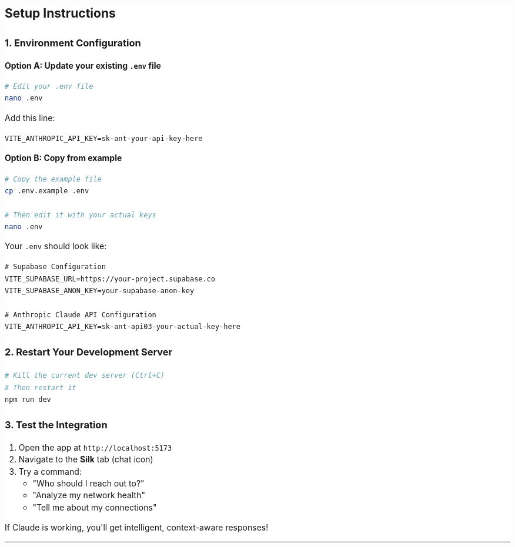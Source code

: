 
## Setup Instructions

### 1. Environment Configuration

**Option A: Update your existing `.env` file**
```bash
# Edit your .env file
nano .env
```

Add this line:
```env
VITE_ANTHROPIC_API_KEY=sk-ant-your-api-key-here
```

**Option B: Copy from example**
```bash
# Copy the example file
cp .env.example .env

# Then edit it with your actual keys
nano .env
```

Your `.env` should look like:
```env
# Supabase Configuration
VITE_SUPABASE_URL=https://your-project.supabase.co
VITE_SUPABASE_ANON_KEY=your-supabase-anon-key

# Anthropic Claude API Configuration
VITE_ANTHROPIC_API_KEY=sk-ant-api03-your-actual-key-here
```

### 2. Restart Your Development Server

```bash
# Kill the current dev server (Ctrl+C)
# Then restart it
npm run dev
```

### 3. Test the Integration

1. Open the app at `http://localhost:5173`
2. Navigate to the **Silk** tab (chat icon)
3. Try a command:
   - "Who should I reach out to?"
   - "Analyze my network health"
   - "Tell me about my connections"

If Claude is working, you'll get intelligent, context-aware responses!

---
